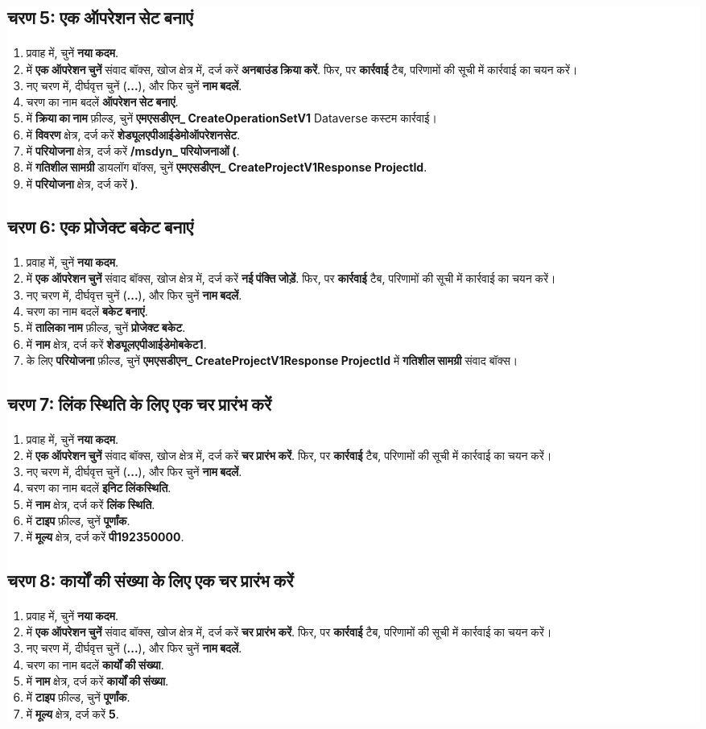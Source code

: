 ## <a name="step-5-create-an-operation-set"></a><a id="5"></a> चरण 5: एक ऑपरेशन सेट बनाएं

1. प्रवाह में, चुनें **नया कदम**.
2. में **एक ऑपरेशन चुनें** संवाद बॉक्स, खोज क्षेत्र में, दर्ज करें **अनबाउंड क्रिया करें**. फिर, पर **कार्रवाई** टैब, परिणामों की सूची में कार्रवाई का चयन करें।
3. नए चरण में, दीर्घवृत्त चुनें (**...**), और फिर चुनें **नाम बदलें**.
4. चरण का नाम बदलें **ऑपरेशन सेट बनाएं**.
5. में **क्रिया का नाम** फ़ील्ड, चुनें **एमएसडीएन\_ CreateOperationSetV1** Dataverse कस्टम कार्रवाई।
6. में **विवरण** क्षेत्र, दर्ज करें **शेड्यूलएपीआईडेमोऑपरेशनसेट**.
7. में **परियोजना** क्षेत्र, दर्ज करें **/msdyn\_ परियोजनाओं (**.
8. में **गतिशील सामग्री** डायलॉग बॉक्स, चुनें **एमएसडीएन\_ CreateProjectV1Response ProjectId**.
9. में **परियोजना** क्षेत्र, दर्ज करें **)**.

## <a name="step-6-create-a-project-bucket"></a><a id="6"></a> चरण 6: एक प्रोजेक्ट बकेट बनाएं

1. प्रवाह में, चुनें **नया कदम**.
2. में **एक ऑपरेशन चुनें** संवाद बॉक्स, खोज क्षेत्र में, दर्ज करें **नई पंक्ति जोड़ें**. फिर, पर **कार्रवाई** टैब, परिणामों की सूची में कार्रवाई का चयन करें।
3. नए चरण में, दीर्घवृत्त चुनें (**...**), और फिर चुनें **नाम बदलें**.
4. चरण का नाम बदलें **बकेट बनाएं**.
5. में **तालिका नाम** फ़ील्ड, चुनें **प्रोजेक्ट बकेट**.
6. में **नाम** क्षेत्र, दर्ज करें **शेड्यूलएपीआईडेमोबकेट1**.
7. के लिए **परियोजना** फ़ील्ड, चुनें **एमएसडीएन\_ CreateProjectV1Response ProjectId** में **गतिशील सामग्री** संवाद बॉक्स।

## <a name="step-7-initialize-a-variable-for-the-link-status"></a><a id="7"></a> चरण 7: लिंक स्थिति के लिए एक चर प्रारंभ करें

1. प्रवाह में, चुनें **नया कदम**.
2. में **एक ऑपरेशन चुनें** संवाद बॉक्स, खोज क्षेत्र में, दर्ज करें **चर प्रारंभ करें**. फिर, पर **कार्रवाई** टैब, परिणामों की सूची में कार्रवाई का चयन करें।
3. नए चरण में, दीर्घवृत्त चुनें (**...**), और फिर चुनें **नाम बदलें**.
4. चरण का नाम बदलें **इनिट लिंकस्थिति**.
5. में **नाम** क्षेत्र, दर्ज करें **लिंक स्थिति**.
6. में **टाइप** फ़ील्ड, चुनें **पूर्णांक**.
7. में **मूल्य** क्षेत्र, दर्ज करें **पी192350000**.

## <a name="step-8-initialize-a-variable-for-the-number-of-tasks"></a><a id="8"></a> चरण 8: कार्यों की संख्या के लिए एक चर प्रारंभ करें

1. प्रवाह में, चुनें **नया कदम**.
2. में **एक ऑपरेशन चुनें** संवाद बॉक्स, खोज क्षेत्र में, दर्ज करें **चर प्रारंभ करें**. फिर, पर **कार्रवाई** टैब, परिणामों की सूची में कार्रवाई का चयन करें।
3. नए चरण में, दीर्घवृत्त चुनें (**...**), और फिर चुनें **नाम बदलें**.
4. चरण का नाम बदलें **कार्यों की संख्या**.
5. में **नाम** क्षेत्र, दर्ज करें **कार्यों की संख्या**.
6. में **टाइप** फ़ील्ड, चुनें **पूर्णांक**.
7. में **मूल्य** क्षेत्र, दर्ज करें **5**.
